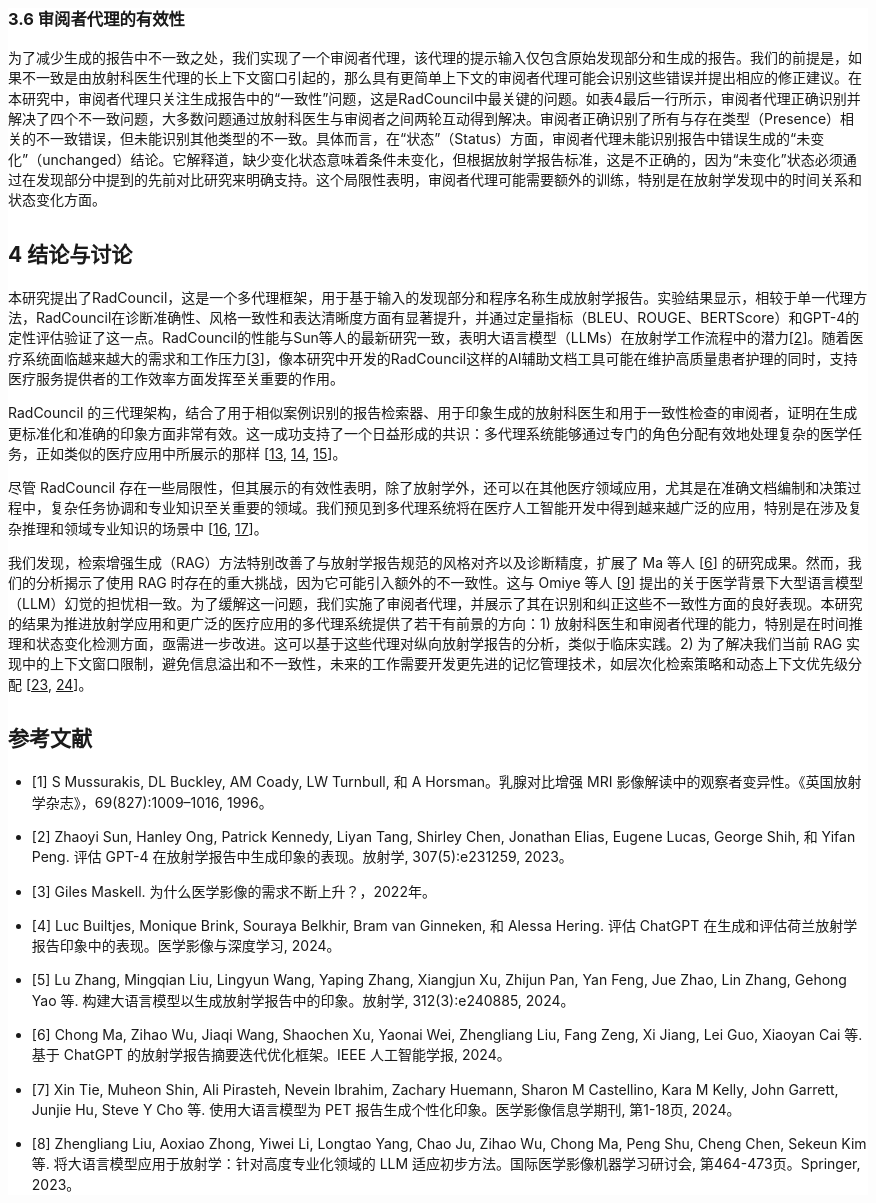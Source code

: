 ### 3.6 审阅者代理的有效性

为了减少生成的报告中不一致之处，我们实现了一个审阅者代理，该代理的提示输入仅包含原始发现部分和生成的报告。我们的前提是，如果不一致是由放射科医生代理的长上下文窗口引起的，那么具有更简单上下文的审阅者代理可能会识别这些错误并提出相应的修正建议。在本研究中，审阅者代理只关注生成报告中的“一致性”问题，这是RadCouncil中最关键的问题。如表4最后一行所示，审阅者代理正确识别并解决了四个不一致问题，大多数问题通过放射科医生与审阅者之间两轮互动得到解决。审阅者正确识别了所有与存在类型（Presence）相关的不一致错误，但未能识别其他类型的不一致。具体而言，在“状态”（Status）方面，审阅者代理未能识别报告中错误生成的“未变化”（unchanged）结论。它解释道，缺少变化状态意味着条件未变化，但根据放射学报告标准，这是不正确的，因为“未变化”状态必须通过在发现部分中提到的先前对比研究来明确支持。这个局限性表明，审阅者代理可能需要额外的训练，特别是在放射学发现中的时间关系和状态变化方面。

## 4 结论与讨论

本研究提出了RadCouncil，这是一个多代理框架，用于基于输入的发现部分和程序名称生成放射学报告。实验结果显示，相较于单一代理方法，RadCouncil在诊断准确性、风格一致性和表达清晰度方面有显著提升，并通过定量指标（BLEU、ROUGE、BERTScore）和GPT-4的定性评估验证了这一点。RadCouncil的性能与Sun等人的最新研究一致，表明大语言模型（LLMs）在放射学工作流程中的潜力[[2](https://arxiv.org/html/2412.06828v1#bib.bib2)]。随着医疗系统面临越来越大的需求和工作压力[[3](https://arxiv.org/html/2412.06828v1#bib.bib3)]，像本研究中开发的RadCouncil这样的AI辅助文档工具可能在维护高质量患者护理的同时，支持医疗服务提供者的工作效率方面发挥至关重要的作用。

RadCouncil 的三代理架构，结合了用于相似案例识别的报告检索器、用于印象生成的放射科医生和用于一致性检查的审阅者，证明在生成更标准化和准确的印象方面非常有效。这一成功支持了一个日益形成的共识：多代理系统能够通过专门的角色分配有效地处理复杂的医学任务，正如类似的医疗应用中所展示的那样 [[13](https://arxiv.org/html/2412.06828v1#bib.bib13), [14](https://arxiv.org/html/2412.06828v1#bib.bib14), [15](https://arxiv.org/html/2412.06828v1#bib.bib15)]。

尽管 RadCouncil 存在一些局限性，但其展示的有效性表明，除了放射学外，还可以在其他医疗领域应用，尤其是在准确文档编制和决策过程中，复杂任务协调和专业知识至关重要的领域。我们预见到多代理系统将在医疗人工智能开发中得到越来越广泛的应用，特别是在涉及复杂推理和领域专业知识的场景中 [[16](https://arxiv.org/html/2412.06828v1#bib.bib16), [17](https://arxiv.org/html/2412.06828v1#bib.bib17)]。

我们发现，检索增强生成（RAG）方法特别改善了与放射学报告规范的风格对齐以及诊断精度，扩展了 Ma 等人 [[6](https://arxiv.org/html/2412.06828v1#bib.bib6)] 的研究成果。然而，我们的分析揭示了使用 RAG 时存在的重大挑战，因为它可能引入额外的不一致性。这与 Omiye 等人 [[9](https://arxiv.org/html/2412.06828v1#bib.bib9)] 提出的关于医学背景下大型语言模型（LLM）幻觉的担忧相一致。为了缓解这一问题，我们实施了审阅者代理，并展示了其在识别和纠正这些不一致性方面的良好表现。本研究的结果为推进放射学应用和更广泛的医疗应用的多代理系统提供了若干有前景的方向：1) 放射科医生和审阅者代理的能力，特别是在时间推理和状态变化检测方面，亟需进一步改进。这可以基于这些代理对纵向放射学报告的分析，类似于临床实践。2) 为了解决我们当前 RAG 实现中的上下文窗口限制，避免信息溢出和不一致性，未来的工作需要开发更先进的记忆管理技术，如层次化检索策略和动态上下文优先级分配 [[23](https://arxiv.org/html/2412.06828v1#bib.bib23), [24](https://arxiv.org/html/2412.06828v1#bib.bib24)]。

## 参考文献

+   [1] S Mussurakis, DL Buckley, AM Coady, LW Turnbull, 和 A Horsman。乳腺对比增强 MRI 影像解读中的观察者变异性。《英国放射学杂志》，69(827):1009–1016, 1996。

+   [2] Zhaoyi Sun, Hanley Ong, Patrick Kennedy, Liyan Tang, Shirley Chen, Jonathan Elias, Eugene Lucas, George Shih, 和 Yifan Peng. 评估 GPT-4 在放射学报告中生成印象的表现。放射学, 307(5):e231259, 2023。

+   [3] Giles Maskell. 为什么医学影像的需求不断上升？，2022年。

+   [4] Luc Builtjes, Monique Brink, Souraya Belkhir, Bram van Ginneken, 和 Alessa Hering. 评估 ChatGPT 在生成和评估荷兰放射学报告印象中的表现。医学影像与深度学习, 2024。

+   [5] Lu Zhang, Mingqian Liu, Lingyun Wang, Yaping Zhang, Xiangjun Xu, Zhijun Pan, Yan Feng, Jue Zhao, Lin Zhang, Gehong Yao 等. 构建大语言模型以生成放射学报告中的印象。放射学, 312(3):e240885, 2024。

+   [6] Chong Ma, Zihao Wu, Jiaqi Wang, Shaochen Xu, Yaonai Wei, Zhengliang Liu, Fang Zeng, Xi Jiang, Lei Guo, Xiaoyan Cai 等. 基于 ChatGPT 的放射学报告摘要迭代优化框架。IEEE 人工智能学报, 2024。

+   [7] Xin Tie, Muheon Shin, Ali Pirasteh, Nevein Ibrahim, Zachary Huemann, Sharon M Castellino, Kara M Kelly, John Garrett, Junjie Hu, Steve Y Cho 等. 使用大语言模型为 PET 报告生成个性化印象。医学影像信息学期刊, 第1-18页, 2024。

+   [8] Zhengliang Liu, Aoxiao Zhong, Yiwei Li, Longtao Yang, Chao Ju, Zihao Wu, Chong Ma, Peng Shu, Cheng Chen, Sekeun Kim 等. 将大语言模型应用于放射学：针对高度专业化领域的 LLM 适应初步方法。国际医学影像机器学习研讨会, 第464-473页。Springer, 2023。
